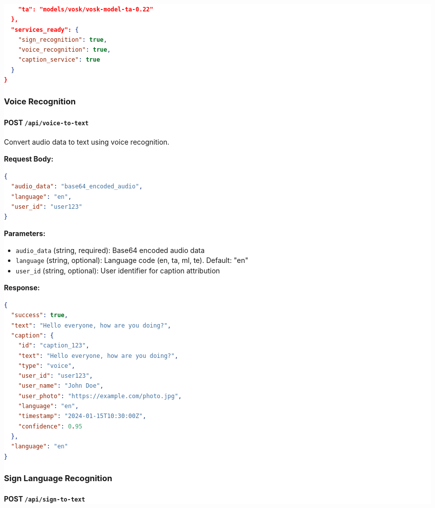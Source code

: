 ```json
    "ta": "models/vosk/vosk-model-ta-0.22"
  },
  "services_ready": {
    "sign_recognition": true,
    "voice_recognition": true,
    "caption_service": true
  }
}
```

### Voice Recognition

#### POST `/api/voice-to-text`

Convert audio data to text using voice recognition.

**Request Body:**
```json
{
  "audio_data": "base64_encoded_audio",
  "language": "en",
  "user_id": "user123"
}
```

**Parameters:**
- `audio_data` (string, required): Base64 encoded audio data
- `language` (string, optional): Language code (en, ta, ml, te). Default: "en"
- `user_id` (string, optional): User identifier for caption attribution

**Response:**
```json
{
  "success": true,
  "text": "Hello everyone, how are you doing?",
  "caption": {
    "id": "caption_123",
    "text": "Hello everyone, how are you doing?",
    "type": "voice",
    "user_id": "user123",
    "user_name": "John Doe",
    "user_photo": "https://example.com/photo.jpg",
    "language": "en",
    "timestamp": "2024-01-15T10:30:00Z",
    "confidence": 0.95
  },
  "language": "en"
}
```

### Sign Language Recognition

#### POST `/api/sign-to-text`
